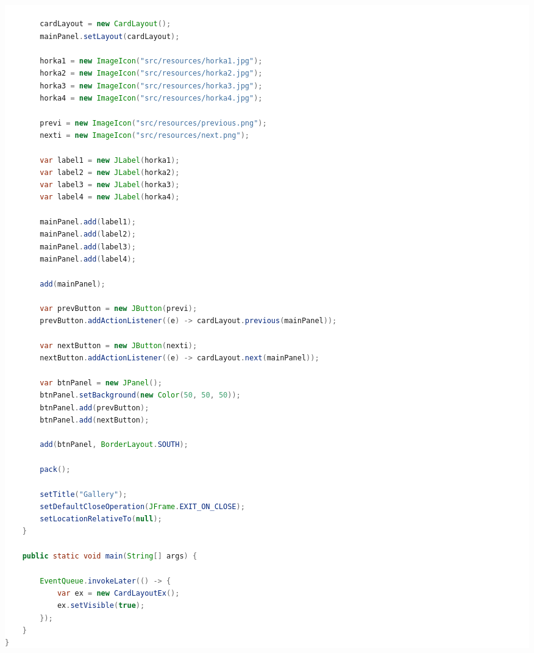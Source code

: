 ```java

        cardLayout = new CardLayout();
        mainPanel.setLayout(cardLayout);

        horka1 = new ImageIcon("src/resources/horka1.jpg");
        horka2 = new ImageIcon("src/resources/horka2.jpg");
        horka3 = new ImageIcon("src/resources/horka3.jpg");
        horka4 = new ImageIcon("src/resources/horka4.jpg");

        previ = new ImageIcon("src/resources/previous.png");
        nexti = new ImageIcon("src/resources/next.png");

        var label1 = new JLabel(horka1);
        var label2 = new JLabel(horka2);
        var label3 = new JLabel(horka3);
        var label4 = new JLabel(horka4);

        mainPanel.add(label1);
        mainPanel.add(label2);
        mainPanel.add(label3);
        mainPanel.add(label4);

        add(mainPanel);

        var prevButton = new JButton(previ);
        prevButton.addActionListener((e) -> cardLayout.previous(mainPanel));

        var nextButton = new JButton(nexti);
        nextButton.addActionListener((e) -> cardLayout.next(mainPanel));

        var btnPanel = new JPanel();
        btnPanel.setBackground(new Color(50, 50, 50));
        btnPanel.add(prevButton);
        btnPanel.add(nextButton);

        add(btnPanel, BorderLayout.SOUTH);

        pack();

        setTitle("Gallery");
        setDefaultCloseOperation(JFrame.EXIT_ON_CLOSE);
        setLocationRelativeTo(null);
    }

    public static void main(String[] args) {

        EventQueue.invokeLater(() -> {
            var ex = new CardLayoutEx();
            ex.setVisible(true);
        });
    }
}

```
